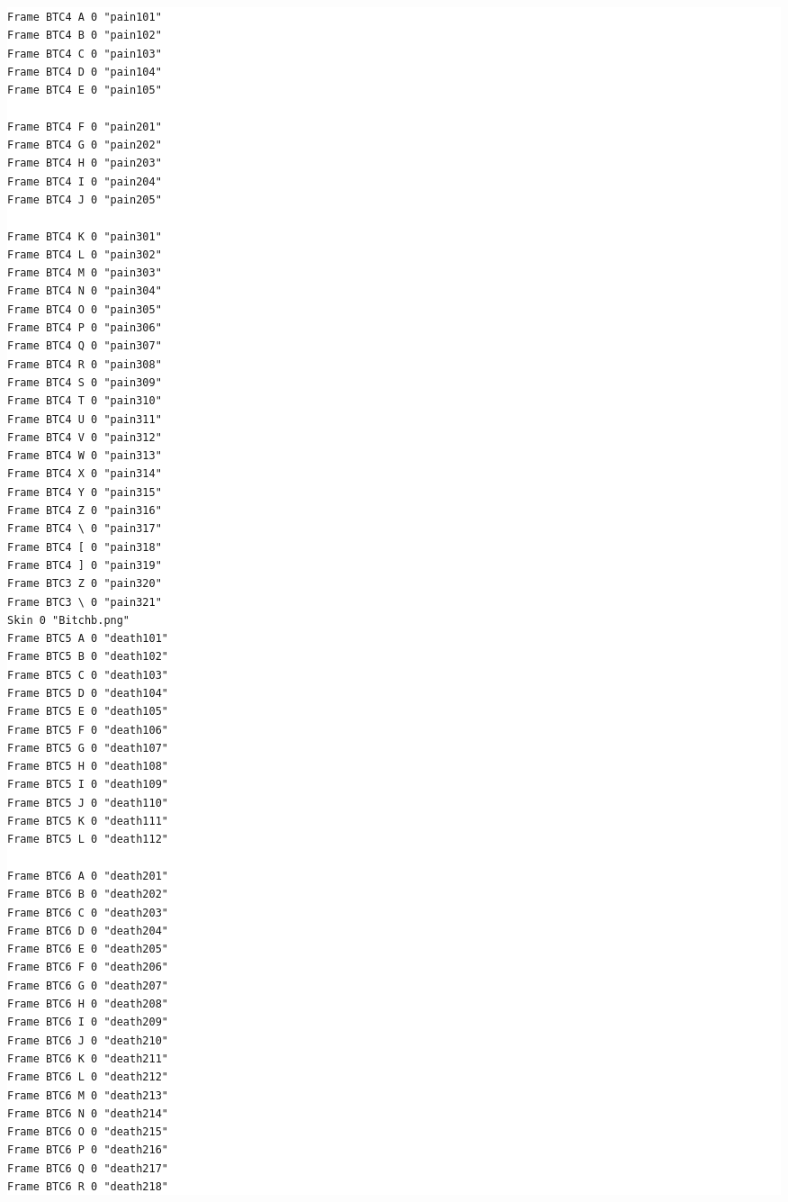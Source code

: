 	Frame BTC4 A 0 "pain101"
	Frame BTC4 B 0 "pain102"
	Frame BTC4 C 0 "pain103"
	Frame BTC4 D 0 "pain104"
	Frame BTC4 E 0 "pain105"

	Frame BTC4 F 0 "pain201"
	Frame BTC4 G 0 "pain202"
	Frame BTC4 H 0 "pain203"
	Frame BTC4 I 0 "pain204"
	Frame BTC4 J 0 "pain205"

	Frame BTC4 K 0 "pain301"
	Frame BTC4 L 0 "pain302"
	Frame BTC4 M 0 "pain303"
	Frame BTC4 N 0 "pain304"
	Frame BTC4 O 0 "pain305"
	Frame BTC4 P 0 "pain306"
	Frame BTC4 Q 0 "pain307"
	Frame BTC4 R 0 "pain308"
	Frame BTC4 S 0 "pain309"
	Frame BTC4 T 0 "pain310"
	Frame BTC4 U 0 "pain311"
	Frame BTC4 V 0 "pain312"
	Frame BTC4 W 0 "pain313"
	Frame BTC4 X 0 "pain314"
	Frame BTC4 Y 0 "pain315"
	Frame BTC4 Z 0 "pain316"
	Frame BTC4 \ 0 "pain317"
	Frame BTC4 [ 0 "pain318"
	Frame BTC4 ] 0 "pain319"
	Frame BTC3 Z 0 "pain320"
	Frame BTC3 \ 0 "pain321"
	Skin 0 "Bitchb.png"
	Frame BTC5 A 0 "death101"
	Frame BTC5 B 0 "death102"
	Frame BTC5 C 0 "death103"
	Frame BTC5 D 0 "death104"
	Frame BTC5 E 0 "death105"
	Frame BTC5 F 0 "death106"
	Frame BTC5 G 0 "death107"
	Frame BTC5 H 0 "death108"
	Frame BTC5 I 0 "death109"
	Frame BTC5 J 0 "death110"
	Frame BTC5 K 0 "death111"
	Frame BTC5 L 0 "death112"

	Frame BTC6 A 0 "death201"
	Frame BTC6 B 0 "death202"
	Frame BTC6 C 0 "death203"
	Frame BTC6 D 0 "death204"
	Frame BTC6 E 0 "death205"
	Frame BTC6 F 0 "death206"
	Frame BTC6 G 0 "death207"
	Frame BTC6 H 0 "death208"
	Frame BTC6 I 0 "death209"
	Frame BTC6 J 0 "death210"
	Frame BTC6 K 0 "death211"
	Frame BTC6 L 0 "death212"
	Frame BTC6 M 0 "death213"
	Frame BTC6 N 0 "death214"
	Frame BTC6 O 0 "death215"
	Frame BTC6 P 0 "death216"
	Frame BTC6 Q 0 "death217"
	Frame BTC6 R 0 "death218"